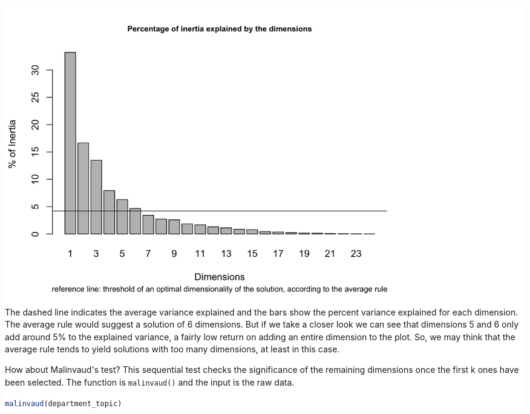 <img src="Chapter12b_Integrated_Network_Science_Rtutorial_networks_culture_correspondence_analysis_files/figure-html/unnamed-chunk-15-1.png" width="672" />

The dashed line indicates the average variance explained and the bars show the percent variance explained for each dimension. The average rule would suggest a solution of 6 dimensions. But if we take a closer look we can see that dimensions 5 and 6 only add around 5% to the explained variance, a fairly low return on adding an entire dimension to the plot. So, we may think that the average rule tends to yield solutions with too many dimensions, at least in this case.  

How about Malinvaud's test? This sequential test checks the significance of the remaining dimensions once the first k ones have been selected. The function is `malinvaud()` and the input is the raw data. 


```r
malinvaud(department_topic)
```
